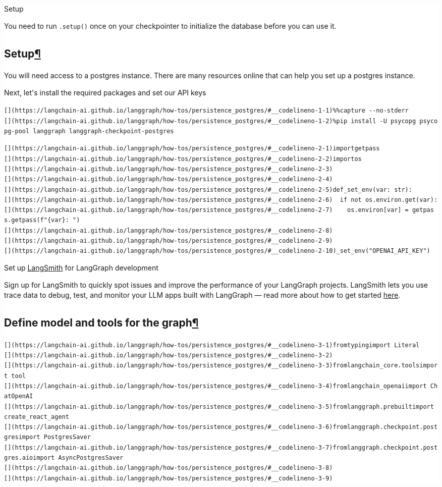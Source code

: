 Setup

You need to run `.setup()` once on your checkpointer to initialize the database before you can use it.

## Setup[¶](https://langchain-ai.github.io/langgraph/how-tos/persistence_postgres/#setup "Permanent link")

You will need access to a postgres instance. There are many resources online that can help you set up a postgres instance.

Next, let's install the required packages and set our API keys

```
[](https://langchain-ai.github.io/langgraph/how-tos/persistence_postgres/#__codelineno-1-1)%%capture --no-stderr
[](https://langchain-ai.github.io/langgraph/how-tos/persistence_postgres/#__codelineno-1-2)%pip install -U psycopg psycopg-pool langgraph langgraph-checkpoint-postgres

```


```
[](https://langchain-ai.github.io/langgraph/how-tos/persistence_postgres/#__codelineno-2-1)importgetpass
[](https://langchain-ai.github.io/langgraph/how-tos/persistence_postgres/#__codelineno-2-2)importos
[](https://langchain-ai.github.io/langgraph/how-tos/persistence_postgres/#__codelineno-2-3)
[](https://langchain-ai.github.io/langgraph/how-tos/persistence_postgres/#__codelineno-2-4)
[](https://langchain-ai.github.io/langgraph/how-tos/persistence_postgres/#__codelineno-2-5)def_set_env(var: str):
[](https://langchain-ai.github.io/langgraph/how-tos/persistence_postgres/#__codelineno-2-6)  if not os.environ.get(var):
[](https://langchain-ai.github.io/langgraph/how-tos/persistence_postgres/#__codelineno-2-7)    os.environ[var] = getpass.getpass(f"{var}: ")
[](https://langchain-ai.github.io/langgraph/how-tos/persistence_postgres/#__codelineno-2-8)
[](https://langchain-ai.github.io/langgraph/how-tos/persistence_postgres/#__codelineno-2-9)
[](https://langchain-ai.github.io/langgraph/how-tos/persistence_postgres/#__codelineno-2-10)_set_env("OPENAI_API_KEY")

```


Set up [LangSmith](https://smith.langchain.com) for LangGraph development

Sign up for LangSmith to quickly spot issues and improve the performance of your LangGraph projects. LangSmith lets you use trace data to debug, test, and monitor your LLM apps built with LangGraph — read more about how to get started [here](https://docs.smith.langchain.com). 

## Define model and tools for the graph[¶](https://langchain-ai.github.io/langgraph/how-tos/persistence_postgres/#define-model-and-tools-for-the-graph "Permanent link")

```
[](https://langchain-ai.github.io/langgraph/how-tos/persistence_postgres/#__codelineno-3-1)fromtypingimport Literal
[](https://langchain-ai.github.io/langgraph/how-tos/persistence_postgres/#__codelineno-3-2)
[](https://langchain-ai.github.io/langgraph/how-tos/persistence_postgres/#__codelineno-3-3)fromlangchain_core.toolsimport tool
[](https://langchain-ai.github.io/langgraph/how-tos/persistence_postgres/#__codelineno-3-4)fromlangchain_openaiimport ChatOpenAI
[](https://langchain-ai.github.io/langgraph/how-tos/persistence_postgres/#__codelineno-3-5)fromlanggraph.prebuiltimport create_react_agent
[](https://langchain-ai.github.io/langgraph/how-tos/persistence_postgres/#__codelineno-3-6)fromlanggraph.checkpoint.postgresimport PostgresSaver
[](https://langchain-ai.github.io/langgraph/how-tos/persistence_postgres/#__codelineno-3-7)fromlanggraph.checkpoint.postgres.aioimport AsyncPostgresSaver
[](https://langchain-ai.github.io/langgraph/how-tos/persistence_postgres/#__codelineno-3-8)
[](https://langchain-ai.github.io/langgraph/how-tos/persistence_postgres/#__codelineno-3-9)
```